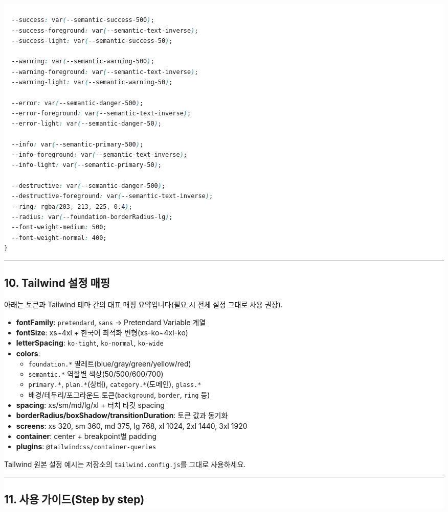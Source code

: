 ```css

  --success: var(--semantic-success-500);
  --success-foreground: var(--semantic-text-inverse);
  --success-light: var(--semantic-success-50);

  --warning: var(--semantic-warning-500);
  --warning-foreground: var(--semantic-text-inverse);
  --warning-light: var(--semantic-warning-50);

  --error: var(--semantic-danger-500);
  --error-foreground: var(--semantic-text-inverse);
  --error-light: var(--semantic-danger-50);

  --info: var(--semantic-primary-500);
  --info-foreground: var(--semantic-text-inverse);
  --info-light: var(--semantic-primary-50);

  --destructive: var(--semantic-danger-500);
  --destructive-foreground: var(--semantic-text-inverse);
  --ring: rgba(203, 213, 225, 0.4);
  --radius: var(--foundation-borderRadius-lg);
  --font-weight-medium: 500;
  --font-weight-normal: 400;
}
```

---

## 10. Tailwind 설정 매핑

아래는 토큰과 Tailwind 테마 간의 대표 매핑 요약입니다(필요 시 전체 설정 그대로 사용 권장).

- **fontFamily**: `pretendard`, `sans` → Pretendard Variable 계열
- **fontSize**: xs~4xl + 한국어 최적화 변형(xs-ko~4xl-ko)
- **letterSpacing**: `ko-tight`, `ko-normal`, `ko-wide`
- **colors**:
  - `foundation.*` 팔레트(blue/gray/green/yellow/red)
  - `semantic.*` 역할별 색상(50/500/600/700)
  - `primary.*`, `plan.*`(상태), `category.*`(도메인), `glass.*`
  - 배경/테두리/포그라운드 토큰(`background`, `border`, `ring` 등)
- **spacing**: xs/sm/md/lg/xl + 터치 타깃 spacing
- **borderRadius/boxShadow/transitionDuration**: 토큰 값과 동기화
- **screens**: xs 320, sm 360, md 375, lg 768, xl 1024, 2xl 1440, 3xl 1920
- **container**: center + breakpoint별 padding
- **plugins**: `@tailwindcss/container-queries`

Tailwind 원본 설정 예시는 저장소의 `tailwind.config.js`를 그대로 사용하세요.

---

## 11. 사용 가이드(Step by step)
